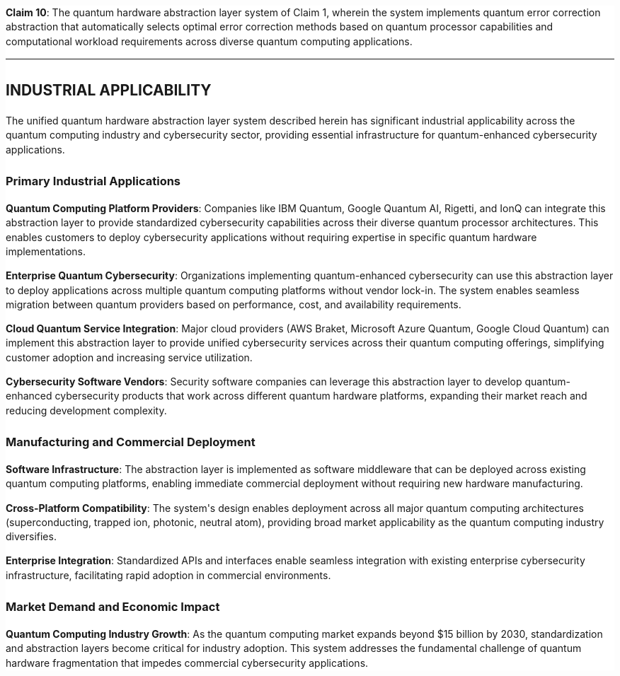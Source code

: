 **Claim 10**: The quantum hardware abstraction layer system of Claim 1, wherein the system implements quantum error correction abstraction that automatically selects optimal error correction methods based on quantum processor capabilities and computational workload requirements across diverse quantum computing applications.

---

## INDUSTRIAL APPLICABILITY

The unified quantum hardware abstraction layer system described herein has significant industrial applicability across the quantum computing industry and cybersecurity sector, providing essential infrastructure for quantum-enhanced cybersecurity applications.

### **Primary Industrial Applications**

**Quantum Computing Platform Providers**: Companies like IBM Quantum, Google Quantum AI, Rigetti, and IonQ can integrate this abstraction layer to provide standardized cybersecurity capabilities across their diverse quantum processor architectures. This enables customers to deploy cybersecurity applications without requiring expertise in specific quantum hardware implementations.

**Enterprise Quantum Cybersecurity**: Organizations implementing quantum-enhanced cybersecurity can use this abstraction layer to deploy applications across multiple quantum computing platforms without vendor lock-in. The system enables seamless migration between quantum providers based on performance, cost, and availability requirements.

**Cloud Quantum Service Integration**: Major cloud providers (AWS Braket, Microsoft Azure Quantum, Google Cloud Quantum) can implement this abstraction layer to provide unified cybersecurity services across their quantum computing offerings, simplifying customer adoption and increasing service utilization.

**Cybersecurity Software Vendors**: Security software companies can leverage this abstraction layer to develop quantum-enhanced cybersecurity products that work across different quantum hardware platforms, expanding their market reach and reducing development complexity.

### **Manufacturing and Commercial Deployment**

**Software Infrastructure**: The abstraction layer is implemented as software middleware that can be deployed across existing quantum computing platforms, enabling immediate commercial deployment without requiring new hardware manufacturing.

**Cross-Platform Compatibility**: The system's design enables deployment across all major quantum computing architectures (superconducting, trapped ion, photonic, neutral atom), providing broad market applicability as the quantum computing industry diversifies.

**Enterprise Integration**: Standardized APIs and interfaces enable seamless integration with existing enterprise cybersecurity infrastructure, facilitating rapid adoption in commercial environments.

### **Market Demand and Economic Impact**

**Quantum Computing Industry Growth**: As the quantum computing market expands beyond $15 billion by 2030, standardization and abstraction layers become critical for industry adoption. This system addresses the fundamental challenge of quantum hardware fragmentation that impedes commercial cybersecurity applications.
